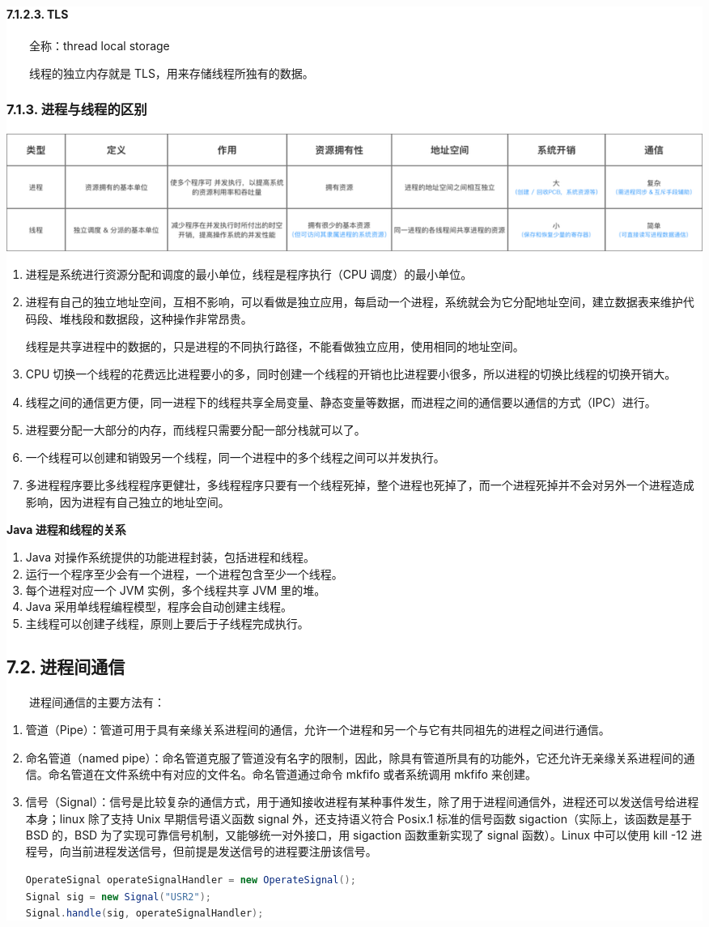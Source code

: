 #### 7.1.2.3. TLS

　　全称：thread local storage

　　线程的独立内存就是 TLS，用来存储线程所独有的数据。

### 7.1.3. 进程与线程的区别

![](image/进程与线程.png)

1. 进程是系统进行资源分配和调度的最小单位，线程是程序执行（CPU 调度）的最小单位。

2. 进程有自己的独立地址空间，互相不影响，可以看做是独立应用，每启动一个进程，系统就会为它分配地址空间，建立数据表来维护代码段、堆栈段和数据段，这种操作非常昂贵。

   线程是共享进程中的数据的，只是进程的不同执行路径，不能看做独立应用，使用相同的地址空间。

3. CPU 切换一个线程的花费远比进程要小的多，同时创建一个线程的开销也比进程要小很多，所以进程的切换比线程的切换开销大。

4. 线程之间的通信更方便，同一进程下的线程共享全局变量、静态变量等数据，而进程之间的通信要以通信的方式（IPC）进行。

5. 进程要分配一大部分的内存，而线程只需要分配一部分栈就可以了。

6. 一个线程可以创建和销毁另一个线程，同一个进程中的多个线程之间可以并发执行。

7. 多进程程序要比多线程程序更健壮，多线程程序只要有一个线程死掉，整个进程也死掉了，而一个进程死掉并不会对另外一个进程造成影响，因为进程有自己独立的地址空间。

**Java 进程和线程的关系**

1. Java 对操作系统提供的功能进程封装，包括进程和线程。
2. 运行一个程序至少会有一个进程，一个进程包含至少一个线程。
3. 每个进程对应一个 JVM 实例，多个线程共享 JVM 里的堆。
4. Java 采用单线程编程模型，程序会自动创建主线程。
5. 主线程可以创建子线程，原则上要后于子线程完成执行。

## 7.2. 进程间通信

　　进程间通信的主要方法有：

1. 管道（Pipe）：管道可用于具有亲缘关系进程间的通信，允许一个进程和另一个与它有共同祖先的进程之间进行通信。

2. 命名管道（named pipe）：命名管道克服了管道没有名字的限制，因此，除具有管道所具有的功能外，它还允许无亲缘关系进程间的通信。命名管道在文件系统中有对应的文件名。命名管道通过命令 mkfifo 或者系统调用 mkfifo 来创建。

3. 信号（Signal）：信号是比较复杂的通信方式，用于通知接收进程有某种事件发生，除了用于进程间通信外，进程还可以发送信号给进程本身；linux 除了支持 Unix 早期信号语义函数 signal 外，还支持语义符合 Posix.1 标准的信号函数 sigaction（实际上，该函数是基于 BSD 的，BSD 为了实现可靠信号机制，又能够统一对外接口，用 sigaction 函数重新实现了 signal 函数）。Linux 中可以使用 kill -12 进程号，向当前进程发送信号，但前提是发送信号的进程要注册该信号。

   ```java
   OperateSignal operateSignalHandler = new OperateSignal();
   Signal sig = new Signal("USR2");
   Signal.handle(sig, operateSignalHandler);
   ```
